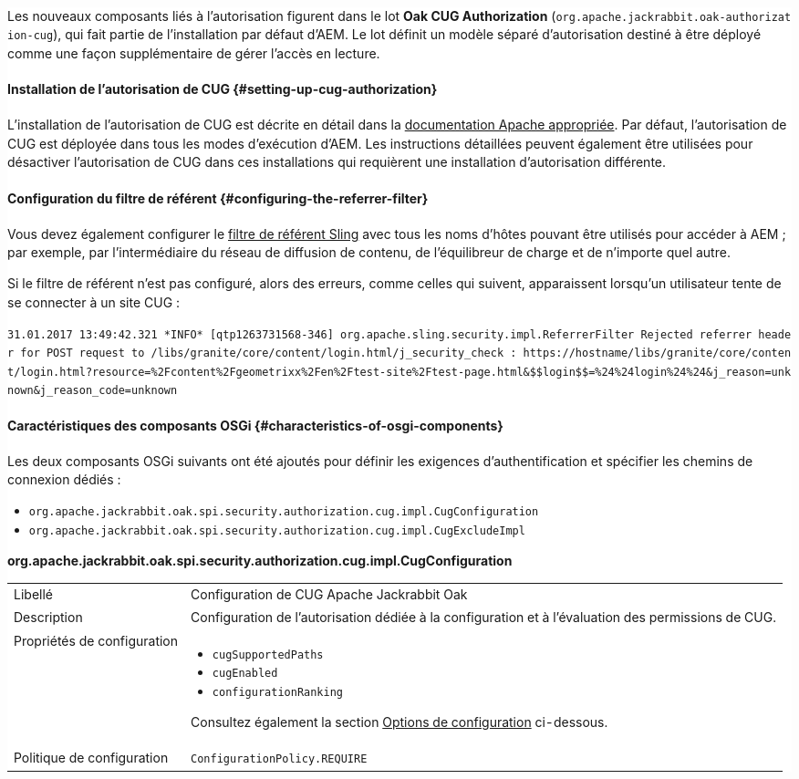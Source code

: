 Les nouveaux composants liés à l’autorisation figurent dans le lot **Oak CUG Authorization** (`org.apache.jackrabbit.oak-authorization-cug`), qui fait partie de l’installation par défaut d’AEM. Le lot définit un modèle séparé d’autorisation destiné à être déployé comme une façon supplémentaire de gérer l’accès en lecture.

#### Installation de l’autorisation de CUG {#setting-up-cug-authorization}

L’installation de l’autorisation de CUG est décrite en détail dans la [documentation Apache appropriée](https://jackrabbit.apache.org/oak/docs/security/authorization/cug.html#pluggability). Par défaut, l’autorisation de CUG est déployée dans tous les modes d’exécution d’AEM. Les instructions détaillées peuvent également être utilisées pour désactiver l’autorisation de CUG dans ces installations qui requièrent une installation d’autorisation différente.

#### Configuration du filtre de référent {#configuring-the-referrer-filter}

Vous devez également configurer le [filtre de référent Sling](/help/sites-administering/security-checklist.md#the-sling-referrer-filter) avec tous les noms d’hôtes pouvant être utilisés pour accéder à AEM ; par exemple, par l’intermédiaire du réseau de diffusion de contenu, de l’équilibreur de charge et de n’importe quel autre.

Si le filtre de référent n’est pas configuré, alors des erreurs, comme celles qui suivent, apparaissent lorsqu’un utilisateur tente de se connecter à un site CUG :

```shell
31.01.2017 13:49:42.321 *INFO* [qtp1263731568-346] org.apache.sling.security.impl.ReferrerFilter Rejected referrer header for POST request to /libs/granite/core/content/login.html/j_security_check : https://hostname/libs/granite/core/content/login.html?resource=%2Fcontent%2Fgeometrixx%2Fen%2Ftest-site%2Ftest-page.html&$$login$$=%24%24login%24%24&j_reason=unknown&j_reason_code=unknown
```

#### Caractéristiques des composants OSGi {#characteristics-of-osgi-components}

Les deux composants OSGi suivants ont été ajoutés pour définir les exigences d’authentification et spécifier les chemins de connexion dédiés :

* `org.apache.jackrabbit.oak.spi.security.authorization.cug.impl.CugConfiguration`
* `org.apache.jackrabbit.oak.spi.security.authorization.cug.impl.CugExcludeImpl`

**org.apache.jackrabbit.oak.spi.security.authorization.cug.impl.CugConfiguration**

<table>
 <tbody>
  <tr>
   <td>Libellé</td>
   <td>Configuration de CUG Apache Jackrabbit Oak</td>
  </tr>
  <tr>
   <td>Description</td>
   <td>Configuration de l’autorisation dédiée à la configuration et à l’évaluation des permissions de CUG.</td>
  </tr>
  <tr>
   <td>Propriétés de configuration</td>
   <td>
    <ul>
     <li><code>cugSupportedPaths</code></li>
     <li><code>cugEnabled</code></li>
     <li><code>configurationRanking</code></li>
    </ul> <p>Consultez également la section <a href="#configuration-options">Options de configuration</a> ci-dessous.</p> </td>
  </tr>
  <tr>
   <td>Politique de configuration</td>
   <td><code>ConfigurationPolicy.REQUIRE</code></td>
  </tr>